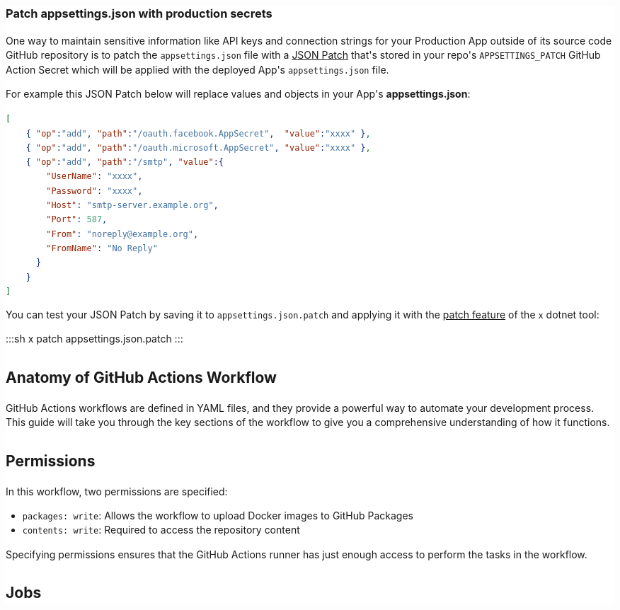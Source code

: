 ### Patch appsettings.json with production secrets

One way to maintain sensitive information like API keys and connection strings for your Production App outside of its
source code GitHub repository is to patch the `appsettings.json` file with a [JSON Patch](https://jsonpatch.com) that's
stored in your repo's `APPSETTINGS_PATCH` GitHub Action Secret which will be applied with the deployed App's `appsettings.json` file.

For example this JSON Patch below will replace values and objects in your App's **appsettings.json**:

```json
[
    { "op":"add", "path":"/oauth.facebook.AppSecret",  "value":"xxxx" },
    { "op":"add", "path":"/oauth.microsoft.AppSecret", "value":"xxxx" },
    { "op":"add", "path":"/smtp", "value":{
        "UserName": "xxxx",
        "Password": "xxxx",
        "Host": "smtp-server.example.org",
        "Port": 587,
        "From": "noreply@example.org",
        "FromName": "No Reply"
      } 
    }
]
```

You can test your JSON Patch by saving it to `appsettings.json.patch` and applying it with the
[patch feature](https://docs.servicestack.net/dotnet-tool#patch-json-files) of the `x` dotnet tool:

:::sh
x patch appsettings.json.patch
:::

## Anatomy of GitHub Actions Workflow

GitHub Actions workflows are defined in YAML files, and they provide a powerful way to automate your development process.
This guide will take you through the key sections of the workflow to give you a comprehensive understanding of how it functions.

## Permissions

In this workflow, two permissions are specified:

- `packages: write`: Allows the workflow to upload Docker images to GitHub Packages
- `contents: write`: Required to access the repository content

Specifying permissions ensures that the GitHub Actions runner has just enough access to perform the tasks in the workflow.

## Jobs
